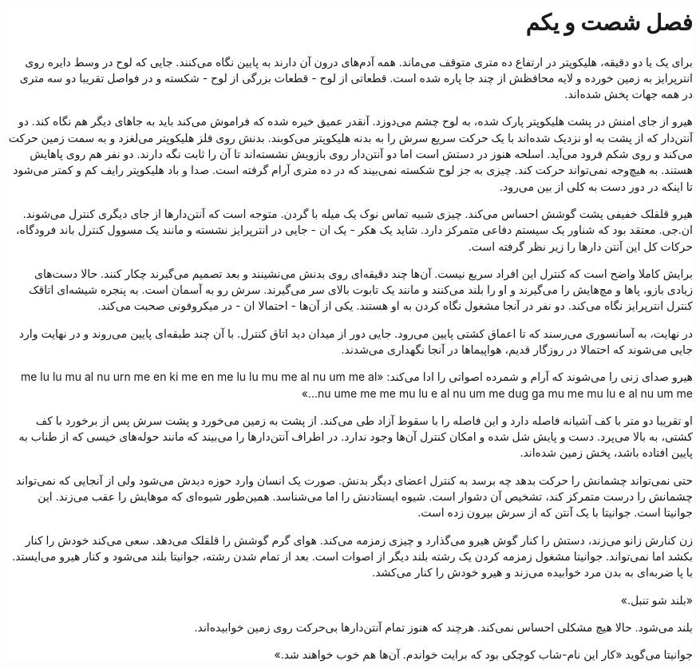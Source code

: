 <div dir="rtl">

#  فصل شصت و یکم

برای یک یا دو دقیقه، هلیکوپتر در ارتفاع ده متری متوقف می‌ماند. همه آدم‌های درون آن دارند به پایین نگاه می‌کنند. جایی که لوح در وسط دایره روی انترپرایز به زمین خورده و لایه محافظش از چند جا پاره شده است. قطعاتی از لوح - قطعات بزرگی از لوح - شکسته و در فواصل تقریبا دو سه متری در همه جهات پخش شده‌اند.

هیرو از جای امنش در پشت هلیکوپتر پارک شده، به لوح چشم می‌دوزد. آنقدر عمیق خیره شده که فراموش می‌کند باید به جاهای دیگر هم نگاه کند. دو آنتن‌دار که از پشت به او نزدیک شده‌اند با یک حرکت سریع سرش را به بدنه هلیکوپتر می‌کوبند. بدنش روی فلز هلیکوپتر می‌لغزد و به سمت زمین حرکت می‌کند و روی شکم فرود می‌آید. اسلحه هنوز در دستش است اما دو آنتن‌دار روی بازویش نشسته‌اند تا آن را ثابت نگه دارند. دو نفر هم روی پاهایش هستند. به هیچ‌وجه نمی‌تواند حرکت کند. چیزی به جز لوح شکسته نمی‌بیند که در ده متری آرام گرفته است. صدا و باد هلیکوپتر رایف کم و کمتر می‌شود تا اینکه در دور دست به کلی از بین می‌رود.

هیرو قلقلک خفیفی پشت گوشش احساس می‌کند. چیزی شبیه تماس نوک یک میله با گردن. متوجه است که آنتن‌دارها از جای دیگری کنترل می‌شوند. ان.جی. معتقد بود که شناور یک سیستم دفاعی متمرکز دارد. شاید یک هکر - یک ان - جایی در انترپرایز نشسته و مانند یک مسوول کنترل باند فرودگاه، حرکات کل این آنتن دارها را زیر نظر گرفته است.

برایش کاملا واضح است که کنترل این افراد سریع نیست. آن‌ها چند دقیقه‌ای روی بدنش می‌نشینند و بعد تصمیم می‌گیرند چکار کنند. حالا دست‌های زیادی بازو، پاها و مچ‌هایش را می‌گیرند و او را بلند می‌کنند و مانند یک تابوت بالای سر می‌گیرند. سرش رو به آسمان است. به پنجره شیشه‌ای اتاقک کنترل انترپرایز نگاه می‌کند. دو نفر در آنجا مشغول نگاه کردن به او هستند. یکی از آن‌ها - احتمالا ان - در میکروفونی صحبت می‌کند.

در نهایت، به آسانسوری می‌رسند که تا اعماق کشتی پایین می‌رود. جایی دور از میدان دید اتاق کنترل. با آن چند طبقه‌ای پایین می‌روند و در نهایت وارد جایی می‌شوند که احتمالا در روزگار قدیم، هواپیماها در آنجا نگهداری می‌شدند.

هیرو صدای زنی را می‌شوند که آرام و شمرده اصواتی را ادا می‌کند: «me lu lu mu al nu urn me en ki me en me lu lu mu me al nu um me al nu ume me me mu lu e al nu um me dug ga mu me mu lu e al nu um me...»

او تقریبا دو متر با کف آشیانه فاصله دارد و این فاصله را با سقوط آزاد طی می‌کند. از پشت به زمین می‌خورد و پشت سرش پس از برخورد با کف کشتی، به بالا می‌پرد. دست و پایش شل شده و امکان کنترل آن‌ها وجود ندارد. در اطراف آنتن‌دارها را می‌بیند که مانند حوله‌های خیسی که از طناب به پایین افتاده باشد، پخش زمین شده‌اند.

حتی نمی‌تواند چشمانش را حرکت بدهد چه برسد به کنترل اعضای دیگر بدنش. صورت یک انسان وارد حوزه دیدش می‌شود ولی از آنجایی که نمی‌تواند چشمانش را درست متمرکز کند، تشخیص آن دشوار است. شیوه ایستادنش را اما می‌شناسد. همین‌طور شیوه‌ای که موهایش را عقب می‌زند. این جوانیتا است. جوانیتا با یک آنتن که از سرش بیرون زده است.

زن کنارش زانو می‌زند، دستش را کنار گوش هیرو می‌گذارد و چیزی زمزمه می‌کند. هوای گرم گوشش را قلقلک می‌دهد. سعی می‌کند خودش را کنار بکشد اما نمی‌تواند. جوانیتا مشغول زمزمه کردن یک رشته بلند دیگر از اصوات است. بعد از تمام شدن رشته، جوانیتا بلند می‌شود و کنار هیرو می‌ایستد. با پا ضربه‌ای به بدن مرد خوابیده می‌زند و هیرو خودش را کنار می‌کشد.

«بلند شو تنبل.»

بلند می‌شود. حالا هیچ مشکلی احساس نمی‌کند. هرچند که هنوز تمام آنتن‌دارها بی‌حرکت روی زمین خوابیده‌اند.

جوانیتا می‌گوید «کار این نام-شاب کوچکی بود که برایت خواندم. آن‌ها هم خوب خواهند شد.»
